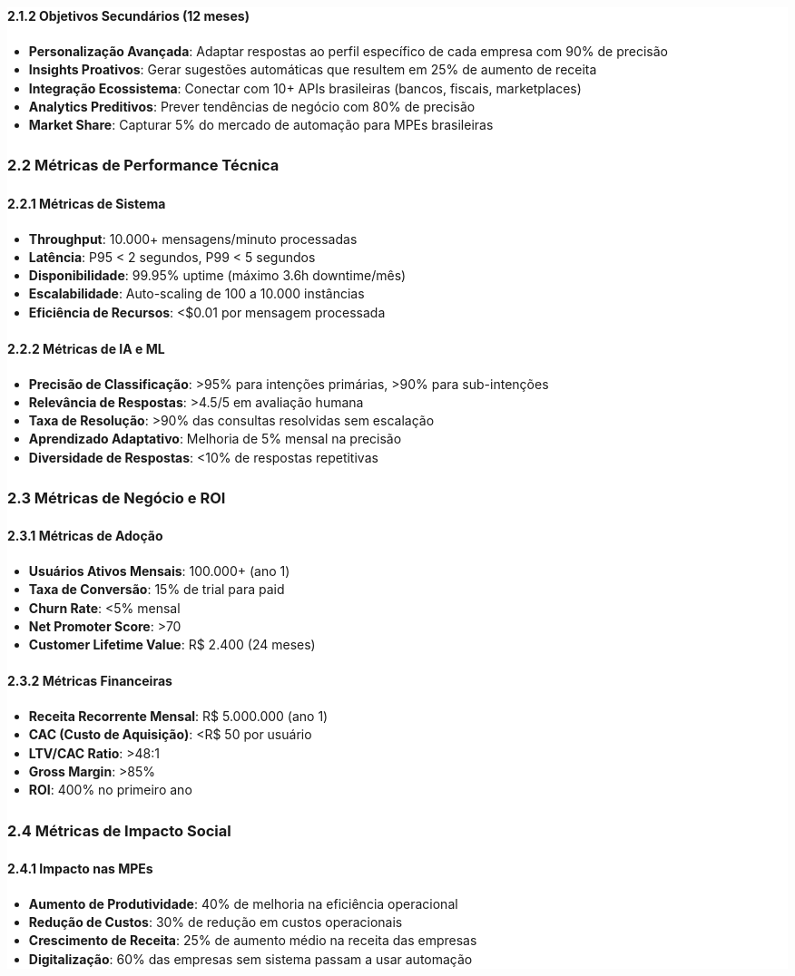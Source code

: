 #### 2.1.2 Objetivos Secundários (12 meses)

- **Personalização Avançada**: Adaptar respostas ao perfil específico de cada empresa com 90% de precisão
- **Insights Proativos**: Gerar sugestões automáticas que resultem em 25% de aumento de receita
- **Integração Ecossistema**: Conectar com 10+ APIs brasileiras (bancos, fiscais, marketplaces)
- **Analytics Preditivos**: Prever tendências de negócio com 80% de precisão
- **Market Share**: Capturar 5% do mercado de automação para MPEs brasileiras

### 2.2 Métricas de Performance Técnica

#### 2.2.1 Métricas de Sistema

- **Throughput**: 10.000+ mensagens/minuto processadas
- **Latência**: P95 < 2 segundos, P99 < 5 segundos
- **Disponibilidade**: 99.95% uptime (máximo 3.6h downtime/mês)
- **Escalabilidade**: Auto-scaling de 100 a 10.000 instâncias
- **Eficiência de Recursos**: <$0.01 por mensagem processada

#### 2.2.2 Métricas de IA e ML

- **Precisão de Classificação**: >95% para intenções primárias, >90% para sub-intenções
- **Relevância de Respostas**: >4.5/5 em avaliação humana
- **Taxa de Resolução**: >90% das consultas resolvidas sem escalação
- **Aprendizado Adaptativo**: Melhoria de 5% mensal na precisão
- **Diversidade de Respostas**: <10% de respostas repetitivas

### 2.3 Métricas de Negócio e ROI

#### 2.3.1 Métricas de Adoção

- **Usuários Ativos Mensais**: 100.000+ (ano 1)
- **Taxa de Conversão**: 15% de trial para paid
- **Churn Rate**: <5% mensal
- **Net Promoter Score**: >70
- **Customer Lifetime Value**: R$ 2.400 (24 meses)

#### 2.3.2 Métricas Financeiras

- **Receita Recorrente Mensal**: R$ 5.000.000 (ano 1)
- **CAC (Custo de Aquisição)**: <R$ 50 por usuário
- **LTV/CAC Ratio**: >48:1
- **Gross Margin**: >85%
- **ROI**: 400% no primeiro ano

### 2.4 Métricas de Impacto Social

#### 2.4.1 Impacto nas MPEs

- **Aumento de Produtividade**: 40% de melhoria na eficiência operacional
- **Redução de Custos**: 30% de redução em custos operacionais
- **Crescimento de Receita**: 25% de aumento médio na receita das empresas
- **Digitalização**: 60% das empresas sem sistema passam a usar automação

